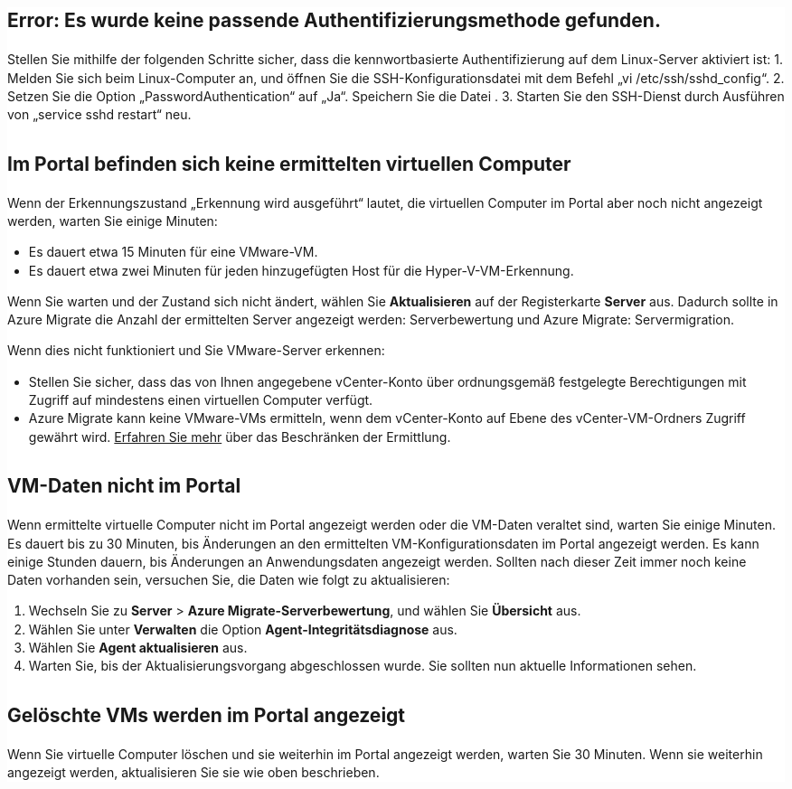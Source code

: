 ## <a name="error-no-suitable-authentication-method-found"></a>Error: Es wurde keine passende Authentifizierungsmethode gefunden.

Stellen Sie mithilfe der folgenden Schritte sicher, dass die kennwortbasierte Authentifizierung auf dem Linux-Server aktiviert ist:
    1. Melden Sie sich beim Linux-Computer an, und öffnen Sie die SSH-Konfigurationsdatei mit dem Befehl „vi /etc/ssh/sshd_config“.
    2. Setzen Sie die Option „PasswordAuthentication“ auf „Ja“. Speichern Sie die Datei .
    3. Starten Sie den SSH-Dienst durch Ausführen von „service sshd restart“ neu.


## <a name="discovered-vms-not-in-portal"></a>Im Portal befinden sich keine ermittelten virtuellen Computer

Wenn der Erkennungszustand „Erkennung wird ausgeführt“ lautet, die virtuellen Computer im Portal aber noch nicht angezeigt werden, warten Sie einige Minuten:
- Es dauert etwa 15 Minuten für eine VMware-VM.
- Es dauert etwa zwei Minuten für jeden hinzugefügten Host für die Hyper-V-VM-Erkennung.

Wenn Sie warten und der Zustand sich nicht ändert, wählen Sie **Aktualisieren** auf der Registerkarte **Server** aus. Dadurch sollte in Azure Migrate die Anzahl der ermittelten Server angezeigt werden: Serverbewertung und Azure Migrate: Servermigration.

Wenn dies nicht funktioniert und Sie VMware-Server erkennen:

- Stellen Sie sicher, dass das von Ihnen angegebene vCenter-Konto über ordnungsgemäß festgelegte Berechtigungen mit Zugriff auf mindestens einen virtuellen Computer verfügt.
- Azure Migrate kann keine VMware-VMs ermitteln, wenn dem vCenter-Konto auf Ebene des vCenter-VM-Ordners Zugriff gewährt wird. [Erfahren Sie mehr](set-discovery-scope.md) über das Beschränken der Ermittlung.

## <a name="vm-data-not-in-portal"></a>VM-Daten nicht im Portal

Wenn ermittelte virtuelle Computer nicht im Portal angezeigt werden oder die VM-Daten veraltet sind, warten Sie einige Minuten. Es dauert bis zu 30 Minuten, bis Änderungen an den ermittelten VM-Konfigurationsdaten im Portal angezeigt werden. Es kann einige Stunden dauern, bis Änderungen an Anwendungsdaten angezeigt werden. Sollten nach dieser Zeit immer noch keine Daten vorhanden sein, versuchen Sie, die Daten wie folgt zu aktualisieren:

1. Wechseln Sie zu **Server** > **Azure Migrate-Serverbewertung**, und wählen Sie **Übersicht** aus.
2. Wählen Sie unter **Verwalten** die Option **Agent-Integritätsdiagnose** aus.
3. Wählen Sie **Agent aktualisieren** aus.
4. Warten Sie, bis der Aktualisierungsvorgang abgeschlossen wurde. Sie sollten nun aktuelle Informationen sehen.

## <a name="deleted-vms-appear-in-portal"></a>Gelöschte VMs werden im Portal angezeigt

Wenn Sie virtuelle Computer löschen und sie weiterhin im Portal angezeigt werden, warten Sie 30 Minuten. Wenn sie weiterhin angezeigt werden, aktualisieren Sie sie wie oben beschrieben.
